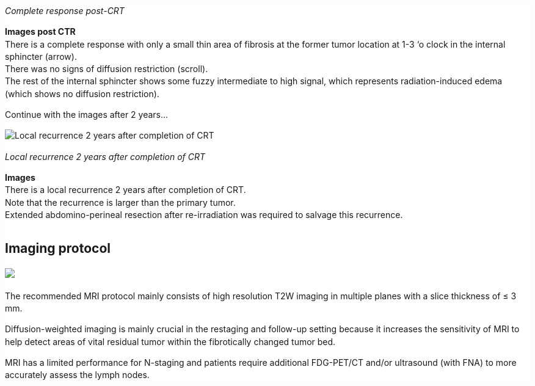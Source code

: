 
*Complete response post-CRT*



**Images post CTR**  
There is a complete response with only a small thin area of fibrosis at the former tumor location at 1-3 ‘o clock in the internal sphincter (arrow).  
There was no signs of diffusion restriction (scroll).  
The rest of the internal sphincter shows some fuzzy intermediate to high signal, which represents radiation-induced edema (which shows no diffusion restriction).  


Continue with the images after 2 years...








![Local recurrence 2 years after completion of CRT](/img/containers/main/./1-restage-3.3-1688739039.jpg/7badee4e4a9edd219fd912fe7ab242f0.jpg)

*Local recurrence 2 years after completion of CRT*



**Images**  
There is a local recurrence 2 years after completion of CRT.  
Note that the recurrence is larger than the primary tumor.  
Extended abdomino-perineal resection after re-irradiation was required to salvage this recurrence. 







Imaging protocol
----------------





![](/assets/1-tab-protocol-1688984916.png)




The recommended MRI protocol mainly consists of high resolution T2W
imaging in multiple planes with a slice thickness of ≤ 3 mm.

Diffusion-weighted imaging is mainly crucial in the restaging and
follow-up setting because it increases the sensitivity of MRI to help detect
areas of vital residual tumor within the fibrotically changed tumor bed. 

MRI
has a limited performance for N-staging and patients require additional
FDG-PET/CT and/or ultrasound (with FNA) to more accurately assess the lymph
nodes. 






